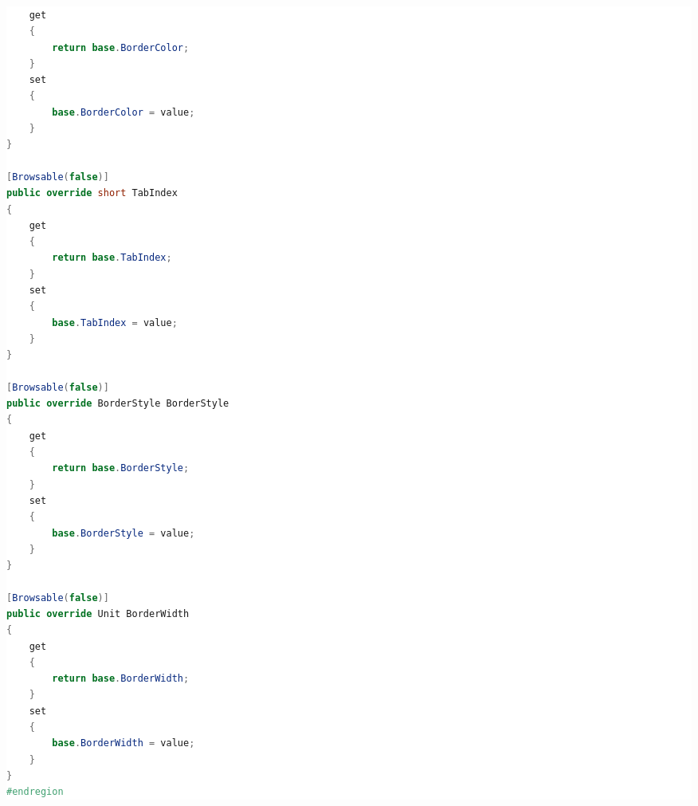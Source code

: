 ```cs
    get
    {
        return base.BorderColor;
    }
    set
    {
        base.BorderColor = value;
    }
}

[Browsable(false)]
public override short TabIndex
{
    get
    {
        return base.TabIndex;
    }
    set
    {
        base.TabIndex = value;
    }
}

[Browsable(false)]
public override BorderStyle BorderStyle
{
    get
    {
        return base.BorderStyle;
    }
    set
    {
        base.BorderStyle = value;
    }
}

[Browsable(false)]
public override Unit BorderWidth
{
    get
    {
        return base.BorderWidth;
    }
    set
    {
        base.BorderWidth = value;
    }
}
#endregion
```
